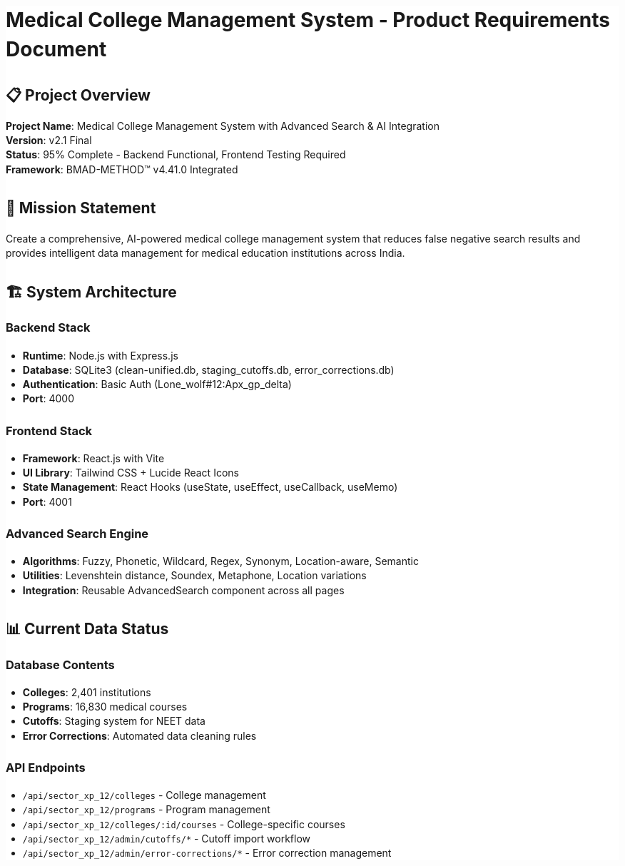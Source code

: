 # Medical College Management System - Product Requirements Document

## 📋 **Project Overview**

**Project Name**: Medical College Management System with Advanced Search & AI Integration  
**Version**: v2.1 Final  
**Status**: 95% Complete - Backend Functional, Frontend Testing Required  
**Framework**: BMAD-METHOD™ v4.41.0 Integrated  

## 🎯 **Mission Statement**

Create a comprehensive, AI-powered medical college management system that reduces false negative search results and provides intelligent data management for medical education institutions across India.

## 🏗️ **System Architecture**

### **Backend Stack**
- **Runtime**: Node.js with Express.js
- **Database**: SQLite3 (clean-unified.db, staging_cutoffs.db, error_corrections.db)
- **Authentication**: Basic Auth (Lone_wolf#12:Apx_gp_delta)
- **Port**: 4000

### **Frontend Stack**
- **Framework**: React.js with Vite
- **UI Library**: Tailwind CSS + Lucide React Icons
- **State Management**: React Hooks (useState, useEffect, useCallback, useMemo)
- **Port**: 4001

### **Advanced Search Engine**
- **Algorithms**: Fuzzy, Phonetic, Wildcard, Regex, Synonym, Location-aware, Semantic
- **Utilities**: Levenshtein distance, Soundex, Metaphone, Location variations
- **Integration**: Reusable AdvancedSearch component across all pages

## 📊 **Current Data Status**

### **Database Contents**
- **Colleges**: 2,401 institutions
- **Programs**: 16,830 medical courses
- **Cutoffs**: Staging system for NEET data
- **Error Corrections**: Automated data cleaning rules

### **API Endpoints**
- `/api/sector_xp_12/colleges` - College management
- `/api/sector_xp_12/programs` - Program management  
- `/api/sector_xp_12/colleges/:id/courses` - College-specific courses
- `/api/sector_xp_12/admin/cutoffs/*` - Cutoff import workflow
- `/api/sector_xp_12/admin/error-corrections/*` - Error correction management
